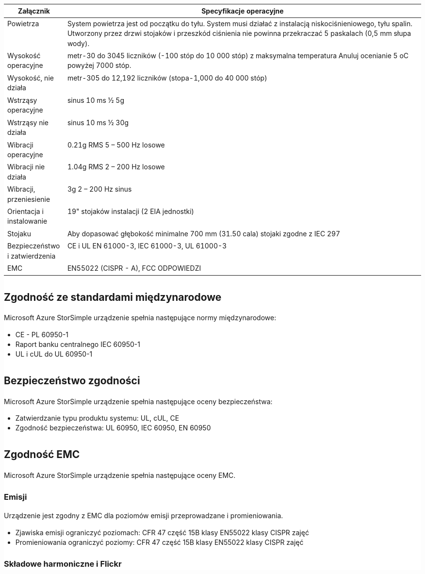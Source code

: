| Załącznik          | Specyfikacje operacyjne                                                |
|--------------------|---------------------------------------------------------------------------| 
| Powietrza            | System powietrza jest od początku do tyłu. System musi działać z instalacją niskociśnieniowego, tyłu spalin. Utworzony przez drzwi stojaków i przeszkód ciśnienia nie powinna przekraczać 5 paskalach (0,5 mm słupa wody). |
| Wysokość operacyjne  | metr-30 do 3045 liczników (-100 stóp do 10 000 stóp) z maksymalna temperatura Anuluj ocenianie 5 oC powyżej 7000 stóp. |
| Wysokość, nie działa  | metr-305 do 12,192 liczników (stopa-1,000 do 40 000 stóp) |
| Wstrząsy operacyjne  | sinus 10 ms ½ 5g |
| Wstrząsy nie działa  | sinus 10 ms ½ 30g |
| Wibracji operacyjne  | 0.21g RMS 5 – 500 Hz losowe |
| Wibracji nie działa  | 1.04g RMS 2 – 200 Hz losowe |
| Wibracji, przeniesienie  | 3g 2 – 200 Hz sinus |
| Orientacja i instalowanie  | 19" stojaków instalacji (2 EIA jednostki) |
| Stojaku  | Aby dopasować głębokość minimalne 700 mm (31.50 cala) stojaki zgodne z IEC 297 |
| Bezpieczeństwo i zatwierdzenia  |   CE i UL EN 61000-3, IEC 61000-3, UL 61000-3 |
| EMC  | EN55022 (CISPR - A), FCC ODPOWIEDZI |

## <a name="international-standards-compliance"></a>Zgodność ze standardami międzynarodowe
Microsoft Azure StorSimple urządzenie spełnia następujące normy międzynarodowe:  

- CE - PL 60950-1  
- Raport banku centralnego IEC 60950-1  
- UL i cUL do UL 60950-1  

## <a name="safety-compliance"></a>Bezpieczeństwo zgodności  

Microsoft Azure StorSimple urządzenie spełnia następujące oceny bezpieczeństwa:  

- Zatwierdzanie typu produktu systemu: UL, cUL, CE  
- Zgodność bezpieczeństwa: UL 60950, IEC 60950, EN 60950  

## <a name="emc-compliance"></a>Zgodność EMC 

Microsoft Azure StorSimple urządzenie spełnia następujące oceny EMC.  

### <a name="emissions"></a>Emisji

Urządzenie jest zgodny z EMC dla poziomów emisji przeprowadzane i promieniowania.  

- Zjawiska emisji ograniczyć poziomach: CFR 47 część 15B klasy EN55022 klasy CISPR zajęć  
- Promieniowania ograniczyć poziomy: CFR 47 część 15B klasy EN55022 klasy CISPR zajęć   

### <a name="harmonics-and-flicker"></a>Składowe harmoniczne i Flickr  
